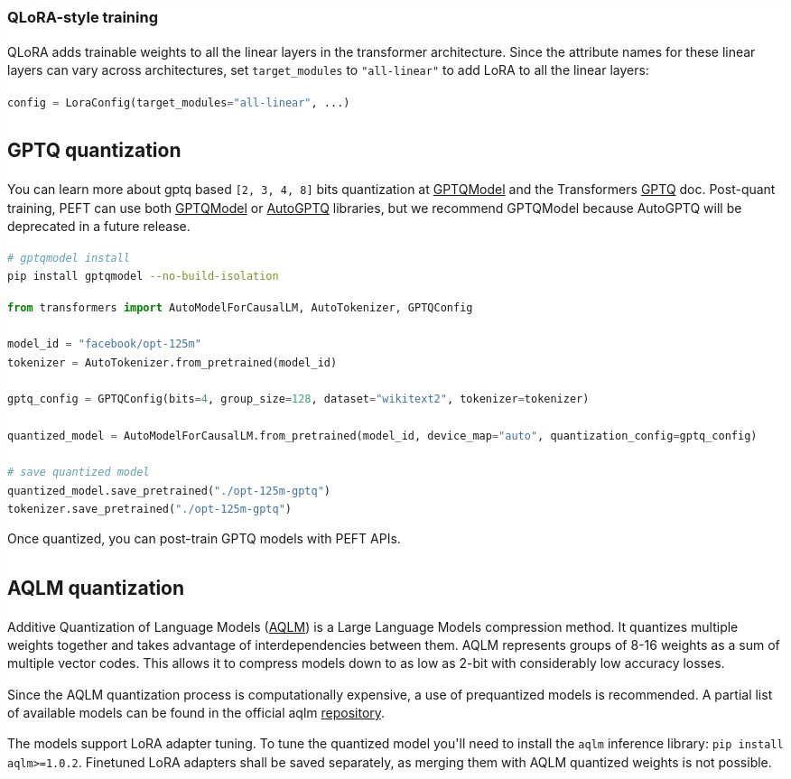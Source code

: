 ### QLoRA-style training

QLoRA adds trainable weights to all the linear layers in the transformer architecture. Since the attribute names for these linear layers can vary across architectures, set `target_modules` to `"all-linear"` to add LoRA to all the linear layers:

```py
config = LoraConfig(target_modules="all-linear", ...)
```

## GPTQ quantization

You can learn more about gptq based `[2, 3, 4, 8]` bits quantization at [GPTQModel](https://github.com/ModelCloud/GPTQModel) and the Transformers [GPTQ](https://huggingface.co/docs/transformers/quantization/gptq) doc. Post-quant training, PEFT can use both [GPTQModel](https://github.com/ModelCloud/GPTQModel) or [AutoGPTQ](https://github.com/autogptq/autogptq) libraries, but we recommend GPTQModel because AutoGPTQ will be deprecated in a future release. 

```bash
# gptqmodel install
pip install gptqmodel --no-build-isolation
```

```py
from transformers import AutoModelForCausalLM, AutoTokenizer, GPTQConfig

model_id = "facebook/opt-125m"
tokenizer = AutoTokenizer.from_pretrained(model_id)

gptq_config = GPTQConfig(bits=4, group_size=128, dataset="wikitext2", tokenizer=tokenizer)

quantized_model = AutoModelForCausalLM.from_pretrained(model_id, device_map="auto", quantization_config=gptq_config)

# save quantized model
quantized_model.save_pretrained("./opt-125m-gptq")
tokenizer.save_pretrained("./opt-125m-gptq")
```

Once quantized, you can post-train GPTQ models with PEFT APIs.

## AQLM quantization

Additive Quantization of Language Models ([AQLM](https://huggingface.co/papers/2401.06118)) is a Large Language Models compression method. It quantizes multiple weights together and takes advantage of interdependencies between them. AQLM represents groups of 8-16 weights as a sum of multiple vector codes. This allows it to compress models down to as low as 2-bit with considerably low accuracy losses.

Since the AQLM quantization process is computationally expensive, a use of prequantized models is recommended. A partial list of available models can be found in the official aqlm [repository](https://github.com/Vahe1994/AQLM).

The models support LoRA adapter tuning. To tune the quantized model you'll need to install the `aqlm` inference library: `pip install aqlm>=1.0.2`. Finetuned LoRA adapters shall be saved separately, as merging them with AQLM quantized weights is not possible.

